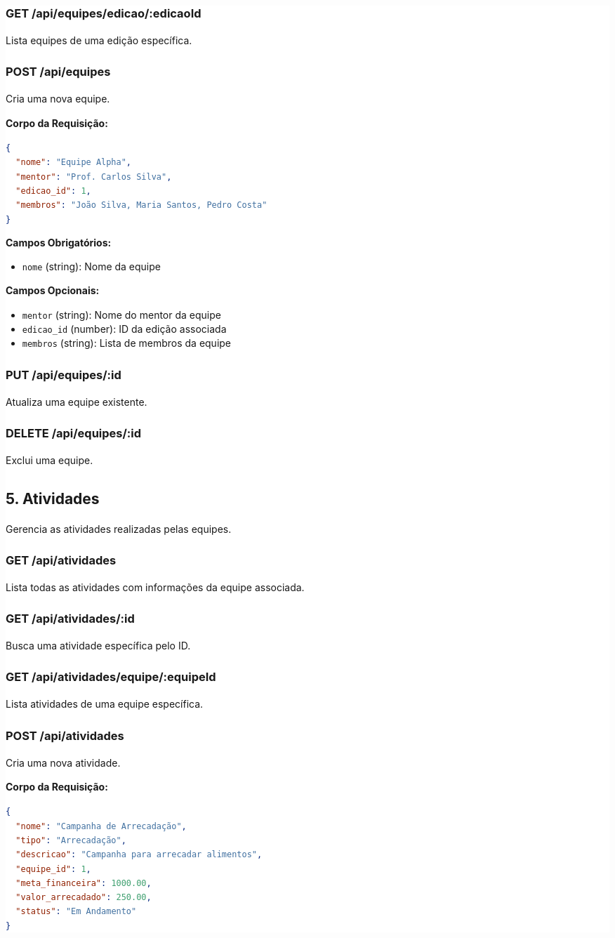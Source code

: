### GET /api/equipes/edicao/:edicaoId
Lista equipes de uma edição específica.

### POST /api/equipes
Cria uma nova equipe.

**Corpo da Requisição:**
```json
{
  "nome": "Equipe Alpha",
  "mentor": "Prof. Carlos Silva",
  "edicao_id": 1,
  "membros": "João Silva, Maria Santos, Pedro Costa"
}
```

**Campos Obrigatórios:**
- `nome` (string): Nome da equipe

**Campos Opcionais:**
- `mentor` (string): Nome do mentor da equipe
- `edicao_id` (number): ID da edição associada
- `membros` (string): Lista de membros da equipe

### PUT /api/equipes/:id
Atualiza uma equipe existente.

### DELETE /api/equipes/:id
Exclui uma equipe.

## 5. Atividades

Gerencia as atividades realizadas pelas equipes.

### GET /api/atividades
Lista todas as atividades com informações da equipe associada.

### GET /api/atividades/:id
Busca uma atividade específica pelo ID.

### GET /api/atividades/equipe/:equipeId
Lista atividades de uma equipe específica.

### POST /api/atividades
Cria uma nova atividade.

**Corpo da Requisição:**
```json
{
  "nome": "Campanha de Arrecadação",
  "tipo": "Arrecadação",
  "descricao": "Campanha para arrecadar alimentos",
  "equipe_id": 1,
  "meta_financeira": 1000.00,
  "valor_arrecadado": 250.00,
  "status": "Em Andamento"
}
```
